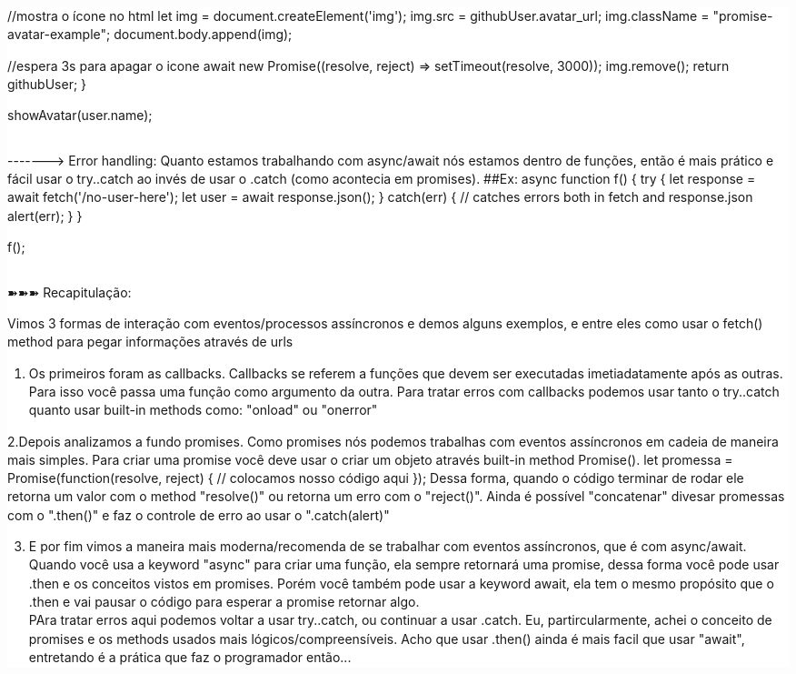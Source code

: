   //mostra o ícone no html
  let img = document.createElement('img');
  img.src = githubUser.avatar_url;
  img.className = "promise-avatar-example";
  document.body.append(img);

  //espera 3s para apagar o icone
  await new Promise((resolve, reject) => setTimeout(resolve, 3000));
  img.remove();
  return githubUser;
}

showAvatar(user.name);
##

-------> Error handling:
Quanto estamos trabalhando com async/await nós estamos dentro de funções, então é mais prático e fácil usar o try..catch ao invés de usar o .catch (como acontecia em promises). 
##Ex:
async function f() {
  try {
    let response = await fetch('/no-user-here');
    let user = await response.json();
  } catch(err) {
    // catches errors both in fetch and response.json
    alert(err);
  }
}

f();
##

➽➽➽ Recapitulação:

Vimos 3 formas de interação com eventos/processos assíncronos e demos alguns exemplos, e entre eles como usar o fetch() method para pegar informações através de urls
1. Os primeiros foram as callbacks. Callbacks se referem a funções que devem ser executadas imetiadatamente após as outras. Para isso você passa uma função como argumento da outra.
Para tratar erros com callbacks podemos usar tanto o try..catch quanto usar built-in methods como: "onload" ou "onerror"

2.Depois analizamos a fundo promises. Como promises nós podemos trabalhas com eventos assíncronos em cadeia de maneira mais simples. Para criar uma promise você deve usar o criar um objeto através built-in method Promise().
	let promessa = Promise(function(resolve, reject) {
	  // colocamos nosso código aqui
	});
Dessa forma, quando o código terminar de rodar ele retorna um valor com o method "resolve()" ou retorna um erro com o "reject()". Ainda é possível "concatenar" divesar promessas com o ".then()" e faz o controle de erro ao usar o ".catch(alert)"

3. E por fim vimos a maneira mais moderna/recomenda de se trabalhar com eventos assíncronos, que é com async/await. Quando você usa a keyword "async" para criar uma função, ela sempre retornará uma promise, dessa forma você pode usar .then e os conceitos vistos em promises. Porém você também pode usar a keyword await, ela tem o mesmo propósito que o .then e vai pausar o código para esperar a promise retornar algo.   
PAra tratar erros aqui podemos voltar a usar try..catch, ou continuar a usar .catch. Eu, partircularmente, achei o conceito de promises e os methods usados mais lógicos/compreensíveis. Acho que usar .then() ainda é mais facil que usar "await", entretando é a prática que faz o programador então... 
